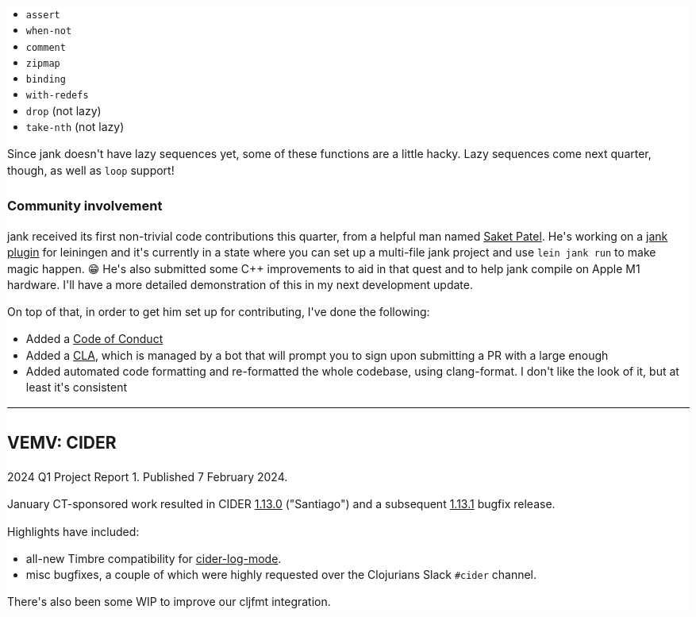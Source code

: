 * `assert`
* `when-not`
* `comment`
* `zipmap`
* `binding`
* `with-redefs`
* `drop` (not lazy)
* `take-nth` (not lazy)

Since jank doesn't have lazy sequences yet, some of these functions are a little
hacky. Lazy sequences come next quarter, though, as well as `loop` support!

### Community involvement
jank received its first non-trivial code contributions
this quarter, from a helpful man named [Saket Patel](https://github.com/Samy-33).
He's working on a [jank plugin](https://github.com/Samy-33/lein-jank) for leiningen
and it's currently in a state where you can set up a multi-file jank project and
use `lein jank run` to make magic happen. 😁 He's also submitted some C++
improvements to aid in that quest and to help jank compile on Apple M1 hardware.
I'll have a more detailed demonstration of this in my next development update.

On top of that, in order to get him set up for contributing, I've done the
following:  
* Added a [Code of Conduct](https://github.com/jank-lang/jank/blob/main/CODE_OF_CONDUCT.md)
* Added a [CLA](https://cla-assistant.io/jank-lang/jank), which is managed by a
  bot that will prompt you to sign upon submitting a PR with a large enough
* Added automated code formatting and re-formatted the whole codebase, using
  clang-format. I don't like the look of it, but at least it's consistent <br> 
  
  
---


## VEMV: CIDER  
2024 Q1 Project Report 1. Published 7 February 2024.

January CT-sponsored work resulted in CIDER [1.13.0](https://github.com/clojure-emacs/cider/releases/tag/v1.13.0) ("Santiago") and a subsequent [1.13.1](https://github.com/clojure-emacs/cider/releases/tag/v1.13.1) bugfix release.  

Highlights have included:  
- all-new Timbre compatibility for [cider-log-mode](https://docs.cider.mx/cider/debugging/logging.html).
- misc bugfixes, a couple of which were highly requested over the Clojurians Slack `#cider` channel.

There's also been some WIP to improve our cljfmt integration.  





